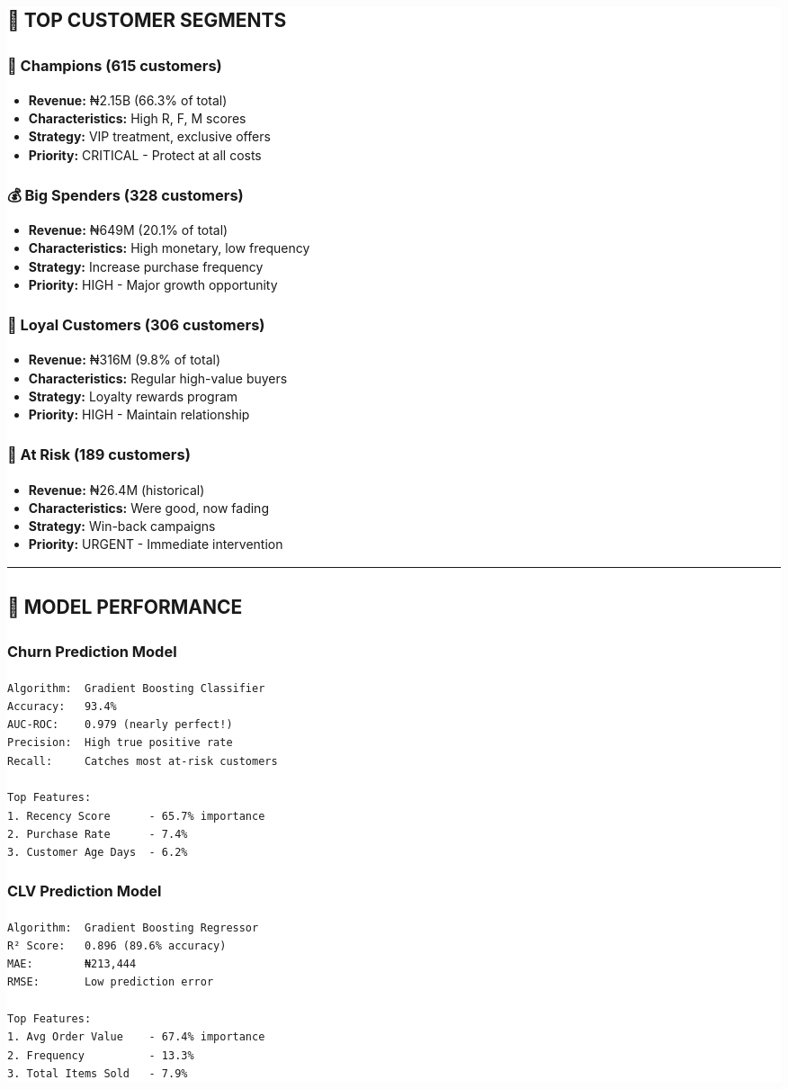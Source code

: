 
## 🎯 TOP CUSTOMER SEGMENTS

### 💎 Champions (615 customers)
- **Revenue:** ₦2.15B (66.3% of total)
- **Characteristics:** High R, F, M scores
- **Strategy:** VIP treatment, exclusive offers
- **Priority:** CRITICAL - Protect at all costs

### 💰 Big Spenders (328 customers)
- **Revenue:** ₦649M (20.1% of total)
- **Characteristics:** High monetary, low frequency
- **Strategy:** Increase purchase frequency
- **Priority:** HIGH - Major growth opportunity

### 🔄 Loyal Customers (306 customers)
- **Revenue:** ₦316M (9.8% of total)
- **Characteristics:** Regular high-value buyers
- **Strategy:** Loyalty rewards program
- **Priority:** HIGH - Maintain relationship

### 🚨 At Risk (189 customers)
- **Revenue:** ₦26.4M (historical)
- **Characteristics:** Were good, now fading
- **Strategy:** Win-back campaigns
- **Priority:** URGENT - Immediate intervention

---

## 🤖 MODEL PERFORMANCE

### Churn Prediction Model
```
Algorithm:  Gradient Boosting Classifier
Accuracy:   93.4%
AUC-ROC:    0.979 (nearly perfect!)
Precision:  High true positive rate
Recall:     Catches most at-risk customers

Top Features:
1. Recency Score      - 65.7% importance
2. Purchase Rate      - 7.4%
3. Customer Age Days  - 6.2%
```

### CLV Prediction Model
```
Algorithm:  Gradient Boosting Regressor
R² Score:   0.896 (89.6% accuracy)
MAE:        ₦213,444
RMSE:       Low prediction error

Top Features:
1. Avg Order Value    - 67.4% importance
2. Frequency          - 13.3%
3. Total Items Sold   - 7.9%
```
